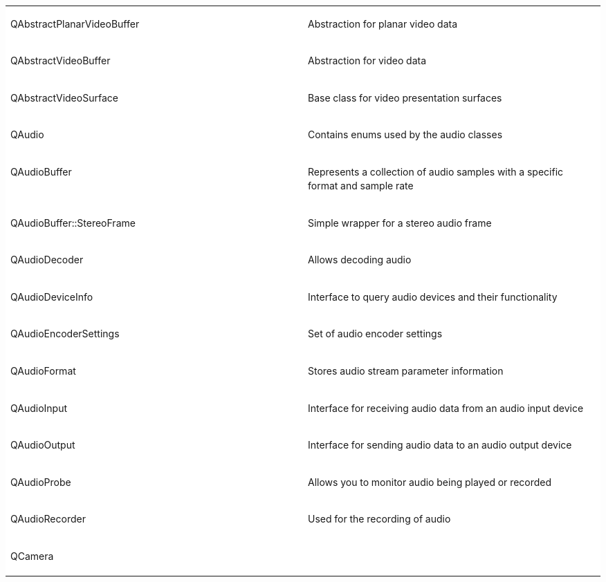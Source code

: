 <table>
<colgroup>
<col width="50%" />
<col width="50%" />
</colgroup>
<tbody>
<tr class="odd">
<td><p>QAbstractPlanarVideoBuffer</p></td>
<td><p>Abstraction for planar video data</p></td>
</tr>
<tr class="even">
<td><p>QAbstractVideoBuffer</p></td>
<td><p>Abstraction for video data</p></td>
</tr>
<tr class="odd">
<td><p>QAbstractVideoSurface</p></td>
<td><p>Base class for video presentation surfaces</p></td>
</tr>
<tr class="even">
<td><p>QAudio</p></td>
<td><p>Contains enums used by the audio classes</p></td>
</tr>
<tr class="odd">
<td><p>QAudioBuffer</p></td>
<td><p>Represents a collection of audio samples with a specific format and sample rate</p></td>
</tr>
<tr class="even">
<td><p>QAudioBuffer::StereoFrame</p></td>
<td><p>Simple wrapper for a stereo audio frame</p></td>
</tr>
<tr class="odd">
<td><p>QAudioDecoder</p></td>
<td><p>Allows decoding audio</p></td>
</tr>
<tr class="even">
<td><p>QAudioDeviceInfo</p></td>
<td><p>Interface to query audio devices and their functionality</p></td>
</tr>
<tr class="odd">
<td><p>QAudioEncoderSettings</p></td>
<td><p>Set of audio encoder settings</p></td>
</tr>
<tr class="even">
<td><p>QAudioFormat</p></td>
<td><p>Stores audio stream parameter information</p></td>
</tr>
<tr class="odd">
<td><p>QAudioInput</p></td>
<td><p>Interface for receiving audio data from an audio input device</p></td>
</tr>
<tr class="even">
<td><p>QAudioOutput</p></td>
<td><p>Interface for sending audio data to an audio output device</p></td>
</tr>
<tr class="odd">
<td><p>QAudioProbe</p></td>
<td><p>Allows you to monitor audio being played or recorded</p></td>
</tr>
<tr class="even">
<td><p>QAudioRecorder</p></td>
<td><p>Used for the recording of audio</p></td>
</tr>
<tr class="odd">
<td><p>QCamera</p></td>